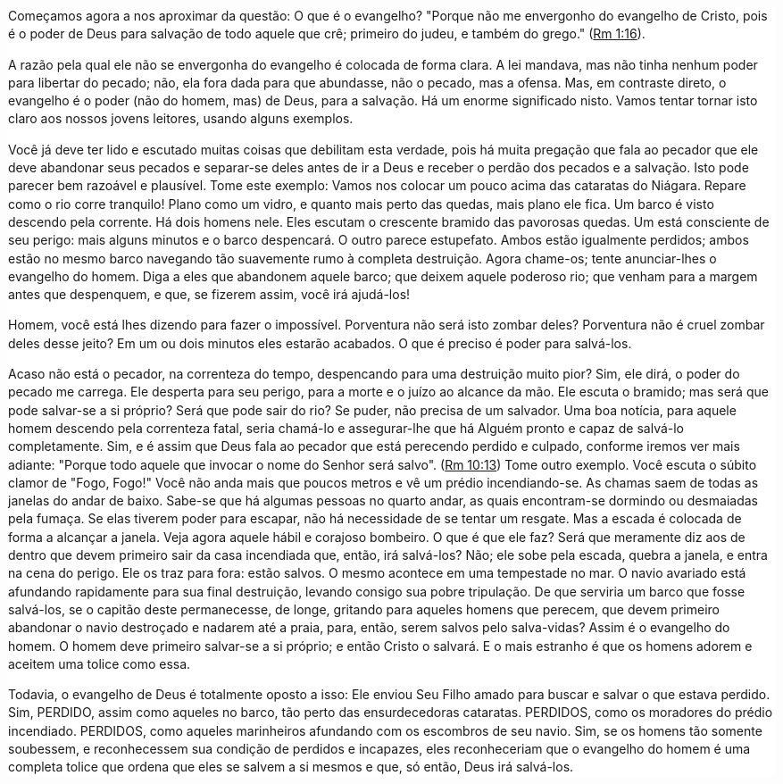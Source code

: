 Começamos agora a nos aproximar da questão: O que é o evangelho? "Porque não me envergonho do evangelho de Cristo, pois é o poder de Deus para salvação de todo aquele que crê; primeiro do judeu, e também do grego." ([Rm 1:16](http://bibliaonline.com.br/acf/rm/1/16)).

A razão pela qual ele não se envergonha do evangelho é colocada de forma clara. A lei mandava, mas não tinha nenhum poder para libertar do pecado; não, ela fora dada para que abundasse, não o pecado, mas a ofensa. Mas, em contraste direto, o evangelho é o poder (não do homem, mas) de Deus, para a salvação. Há um enorme significado nisto. Vamos tentar tornar isto claro aos nossos jovens leitores, usando alguns exemplos.

Você já deve ter lido e escutado muitas coisas que debilitam esta verdade, pois há muita pregação que fala ao pecador que ele deve abandonar seus pecados e separar-se deles antes de ir a Deus e receber o perdão dos pecados e a salvação. Isto pode parecer bem razoável e plausível. Tome este exemplo: Vamos nos colocar um pouco acima das cataratas do Niágara. Repare como o rio corre tranquilo! Plano como um vidro, e quanto mais perto das quedas, mais plano ele fica. Um barco é visto descendo pela corrente. Há dois homens nele. Eles escutam o crescente bramido das pavorosas quedas. Um está consciente de seu perigo: mais alguns minutos e o barco despencará. O outro parece estupefato. Ambos estão igualmente perdidos; ambos estão no mesmo barco navegando tão suavemente rumo à completa destruição. Agora chame-os; tente anunciar-lhes o evangelho do homem. Diga a eles que abandonem aquele barco; que deixem aquele poderoso rio; que venham para a margem antes que despenquem, e que, se fizerem assim, você irá ajudá-los!

Homem, você está lhes dizendo para fazer o impossível. Porventura não será isto zombar deles? Porventura não é cruel zombar deles desse jeito? Em um ou dois minutos eles estarão acabados. O que é preciso é poder para salvá-los.

Acaso não está o pecador, na correnteza do tempo, despencando para uma destruição muito pior? Sim, ele dirá, o poder do pecado me carrega. Ele desperta para seu perigo, para a morte e o juízo ao alcance da mão. Ele escuta o bramido; mas será que pode salvar-se a si próprio? Será que pode sair do rio? Se puder, não precisa de um salvador. Uma boa notícia, para aquele homem descendo pela correnteza fatal, seria chamá-lo e assegurar-lhe que há Alguém pronto e capaz de salvá-lo completamente. Sim, e é assim que Deus fala ao pecador que está perecendo perdido e culpado, conforme iremos ver mais adiante: "Porque todo aquele que invocar o nome do Senhor será salvo". ([Rm 10:13](http://bibliaonline.com.br/acf/rm/10/13)) Tome outro exemplo. Você escuta o súbito clamor de "Fogo, Fogo!" Você não anda mais que poucos metros e vê um prédio incendiando-se. As chamas saem de todas as janelas do andar de baixo. Sabe-se que há algumas pessoas no quarto andar, as quais encontram-se dormindo ou desmaiadas pela fumaça. Se elas tiverem poder para escapar, não há necessidade de se tentar um resgate. Mas a escada é colocada de forma a alcançar a janela. Veja agora aquele hábil e corajoso bombeiro. O que é que ele faz? Será que meramente diz aos de dentro que devem primeiro sair da casa incendiada que, então, irá salvá-los? Não; ele sobe pela escada, quebra a janela, e entra na cena do perigo. Ele os traz para fora: estão salvos. O mesmo acontece em uma tempestade no mar. O navio avariado está afundando rapidamente para sua final destruição, levando consigo sua pobre tripulação. De que serviria um barco que fosse salvá-los, se o capitão deste permanecesse, de longe, gritando para aqueles homens que perecem, que devem primeiro abandonar o navio destroçado e nadarem até a praia, para, então, serem salvos pelo salva-vidas? Assim é o evangelho do homem. O homem deve primeiro salvar-se a si próprio; e então Cristo o salvará. E o mais estranho é que os homens adorem e aceitem uma tolice como essa.

Todavia, o evangelho de Deus é totalmente oposto a isso: Ele enviou Seu Filho amado para buscar e salvar o que estava perdido. Sim, PERDIDO, assim como aqueles no barco, tão perto das ensurdecedoras cataratas. PERDIDOS, como os moradores do prédio incendiado. PERDIDOS, como aqueles marinheiros afundando com os escombros de seu navio. Sim, se os homens tão somente soubessem, e reconhecessem sua condição de perdidos e incapazes, eles reconheceriam que o evangelho do homem é uma completa tolice que ordena que eles se salvem a si mesmos e que, só então, Deus irá salvá-los.
